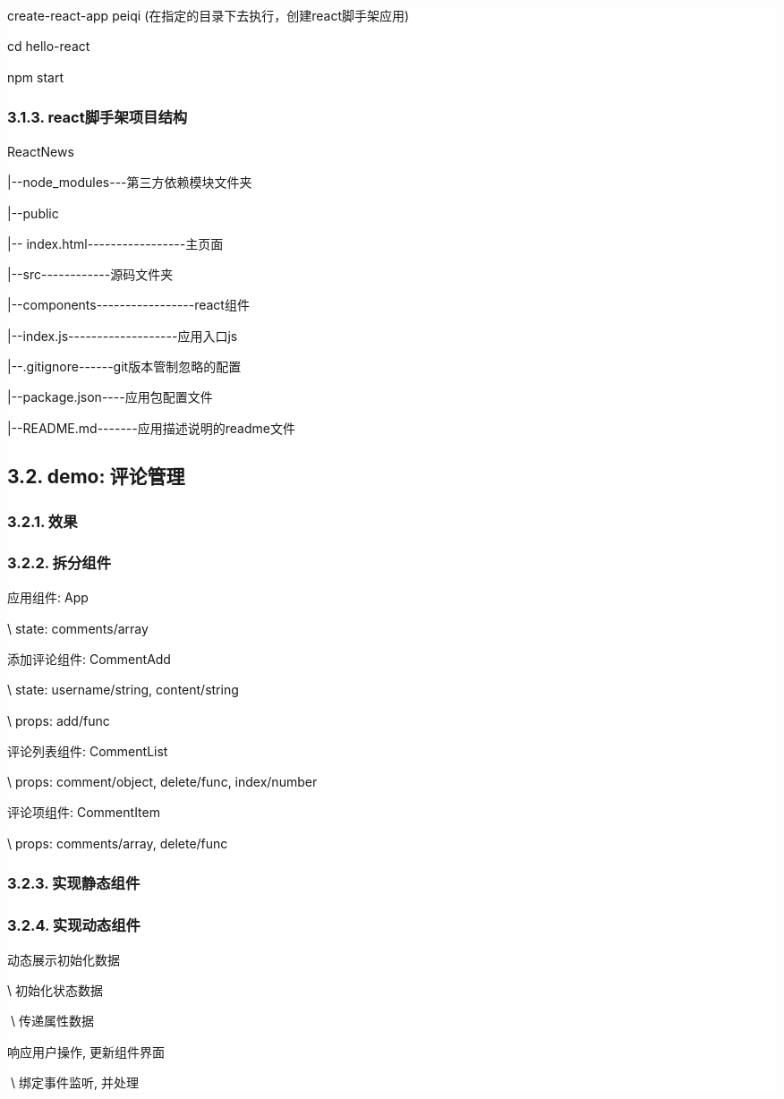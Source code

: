 create-react-app peiqi    (在指定的目录下去执行，创建react脚手架应用)

cd hello-react

npm start

 

### 3.1.3. react脚手架项目结构

ReactNews

 |--node_modules---第三方依赖模块文件夹

 |--public

   |-- index.html-----------------主页面

 |--src------------源码文件夹

   |--components-----------------react组件

   |--index.js-------------------应用入口js

 |--.gitignore------git版本管制忽略的配置

 |--package.json----应用包配置文件 

 |--README.md-------应用描述说明的readme文件

 

## 3.2. demo: 评论管理

### 3.2.1. 效果

 

### 3.2.2. 拆分组件

应用组件: App

\ state: comments/array

添加评论组件: CommentAdd

\ state: username/string, content/string

\ props: add/func

评论列表组件: CommentList

\ props: comment/object, delete/func, index/number

评论项组件: CommentItem

\ props: comments/array, delete/func

### 3.2.3. 实现静态组件

### 3.2.4. 实现动态组件

动态展示初始化数据

\ 初始化状态数据

​     \ 传递属性数据

响应用户操作, 更新组件界面

​     \ 绑定事件监听, 并处理
